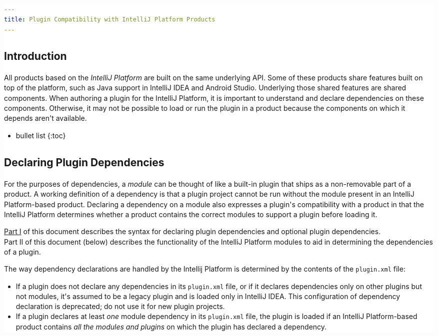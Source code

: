 ```yaml
---
title: Plugin Compatibility with IntelliJ Platform Products
---
```



<style>
  table {
    width:100%;
  }
  th:first-child, td:first-child {
    width: 32%;
  }
</style>

## Introduction
All products based on the _IntelliJ Platform_ are built on the same underlying API. 
Some of these products share features built on top of the platform, such as Java support in IntelliJ IDEA and Android Studio. 
Underlying those shared features are shared components. 
When authoring a plugin for the IntelliJ Platform, it is important to understand and declare dependencies on these components. 
Otherwise, it may not be possible to load or run the plugin in a product because the components on which it depends aren't available.

* bullet list
{:toc}

## Declaring Plugin Dependencies
For the purposes of dependencies, a _module_ can be thought of like a built-in plugin that ships as a non-removable part of a product. 
A working definition of a dependency is that a plugin project cannot be run without the module present in an IntelliJ Platform-based product. 
Declaring a dependency on a module also expresses a plugin's compatibility with a product in that the IntelliJ Platform determines whether a product contains the correct modules to support a plugin before loading it. 

[Part I](/basics/plugin_structure/plugin_dependencies.md) of this document describes the syntax for declaring plugin dependencies and optional plugin dependencies.  
Part II of this document (below) describes the functionality of the IntelliJ Platform modules to aid in determining the dependencies of a plugin. 

The way dependency declarations are handled by the Intellij Platform is determined by the contents of the `plugin.xml` file:
* If a plugin does not declare any dependencies in its `plugin.xml` file, or if it declares dependencies only on other plugins but not modules, it's assumed to be a legacy plugin and is loaded only in IntelliJ IDEA.
  This configuration of dependency declaration is deprecated; do not use it for new plugin projects. 
* If a plugin declares at least _one_ module dependency in its `plugin.xml` file, the plugin is loaded if an IntelliJ Platform-based product contains _all the modules and plugins_ on which the plugin has declared a dependency.
